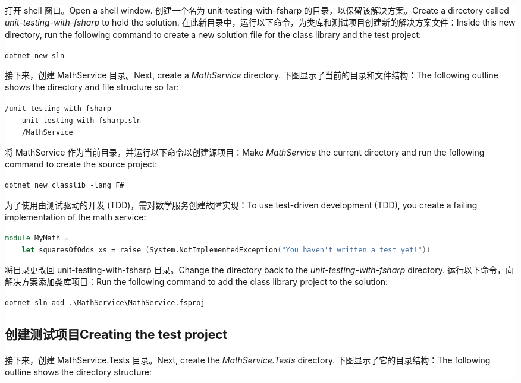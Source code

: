 <span data-ttu-id="2cbfc-111">打开 shell 窗口。</span><span class="sxs-lookup"><span data-stu-id="2cbfc-111">Open a shell window.</span></span> <span data-ttu-id="2cbfc-112">创建一个名为 unit-testing-with-fsharp 的目录，以保留该解决方案。</span><span class="sxs-lookup"><span data-stu-id="2cbfc-112">Create a directory called *unit-testing-with-fsharp* to hold the solution.</span></span>
<span data-ttu-id="2cbfc-113">在此新目录中，运行以下命令，为类库和测试项目创建新的解决方案文件：</span><span class="sxs-lookup"><span data-stu-id="2cbfc-113">Inside this new directory, run the following command to create a new solution file for the class library and the test project:</span></span>

```console
dotnet new sln
```

<span data-ttu-id="2cbfc-114">接下来，创建 MathService 目录。</span><span class="sxs-lookup"><span data-stu-id="2cbfc-114">Next, create a *MathService* directory.</span></span> <span data-ttu-id="2cbfc-115">下图显示了当前的目录和文件结构：</span><span class="sxs-lookup"><span data-stu-id="2cbfc-115">The following outline shows the directory and file structure so far:</span></span>

```
/unit-testing-with-fsharp
    unit-testing-with-fsharp.sln
    /MathService
```

<span data-ttu-id="2cbfc-116">将 MathService 作为当前目录，并运行以下命令以创建源项目：</span><span class="sxs-lookup"><span data-stu-id="2cbfc-116">Make *MathService* the current directory and run the following command to create the source project:</span></span>

```console
dotnet new classlib -lang F#
```

<span data-ttu-id="2cbfc-117">为了使用由测试驱动的开发 (TDD)，需对数学服务创建故障实现：</span><span class="sxs-lookup"><span data-stu-id="2cbfc-117">To use test-driven development (TDD), you create a failing implementation of the math service:</span></span>

```fsharp
module MyMath =
    let squaresOfOdds xs = raise (System.NotImplementedException("You haven't written a test yet!"))
```

<span data-ttu-id="2cbfc-118">将目录更改回 unit-testing-with-fsharp 目录。</span><span class="sxs-lookup"><span data-stu-id="2cbfc-118">Change the directory back to the *unit-testing-with-fsharp* directory.</span></span> <span data-ttu-id="2cbfc-119">运行以下命令，向解决方案添加类库项目：</span><span class="sxs-lookup"><span data-stu-id="2cbfc-119">Run the following command to add the class library project to the solution:</span></span>

```console
dotnet sln add .\MathService\MathService.fsproj
```

## <a name="creating-the-test-project"></a><span data-ttu-id="2cbfc-120">创建测试项目</span><span class="sxs-lookup"><span data-stu-id="2cbfc-120">Creating the test project</span></span>

<span data-ttu-id="2cbfc-121">接下来，创建 MathService.Tests 目录。</span><span class="sxs-lookup"><span data-stu-id="2cbfc-121">Next, create the *MathService.Tests* directory.</span></span> <span data-ttu-id="2cbfc-122">下图显示了它的目录结构：</span><span class="sxs-lookup"><span data-stu-id="2cbfc-122">The following outline shows the directory structure:</span></span>
